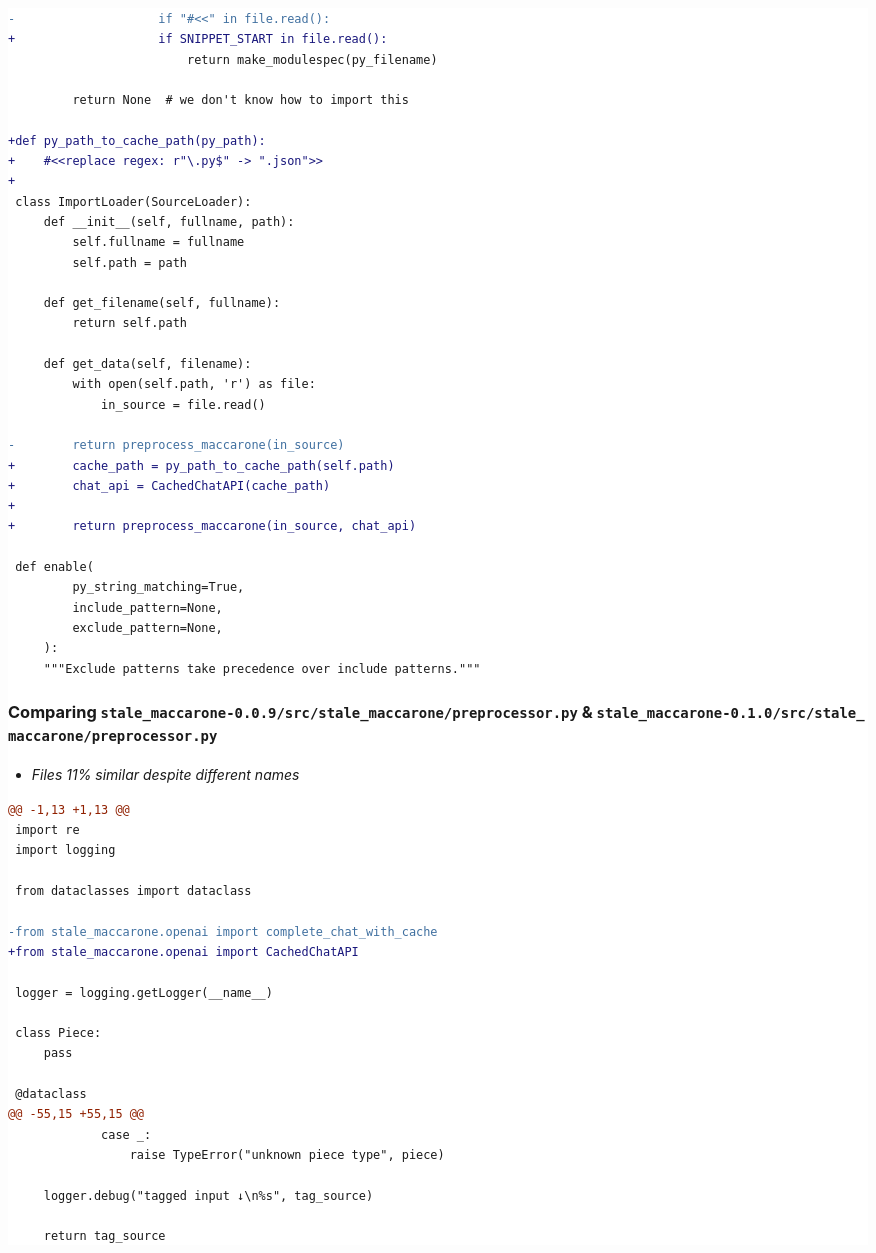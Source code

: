 ```diff
-                    if "#<<" in file.read():
+                    if SNIPPET_START in file.read():
                         return make_modulespec(py_filename)
 
         return None  # we don't know how to import this
 
+def py_path_to_cache_path(py_path):
+    #<<replace regex: r"\.py$" -> ".json">>
+
 class ImportLoader(SourceLoader):
     def __init__(self, fullname, path):
         self.fullname = fullname
         self.path = path
 
     def get_filename(self, fullname):
         return self.path
 
     def get_data(self, filename):
         with open(self.path, 'r') as file:
             in_source = file.read()
 
-        return preprocess_maccarone(in_source)
+        cache_path = py_path_to_cache_path(self.path)
+        chat_api = CachedChatAPI(cache_path)
+
+        return preprocess_maccarone(in_source, chat_api)
 
 def enable(
         py_string_matching=True,
         include_pattern=None,
         exclude_pattern=None,
     ):
     """Exclude patterns take precedence over include patterns."""
```

### Comparing `stale_maccarone-0.0.9/src/stale_maccarone/preprocessor.py` & `stale_maccarone-0.1.0/src/stale_maccarone/preprocessor.py`

 * *Files 11% similar despite different names*

```diff
@@ -1,13 +1,13 @@
 import re
 import logging
 
 from dataclasses import dataclass
 
-from stale_maccarone.openai import complete_chat_with_cache
+from stale_maccarone.openai import CachedChatAPI
 
 logger = logging.getLogger(__name__)
 
 class Piece:
     pass
 
 @dataclass
@@ -55,15 +55,15 @@
             case _:
                 raise TypeError("unknown piece type", piece)
 
     logger.debug("tagged input ↓\n%s", tag_source)
 
     return tag_source
```